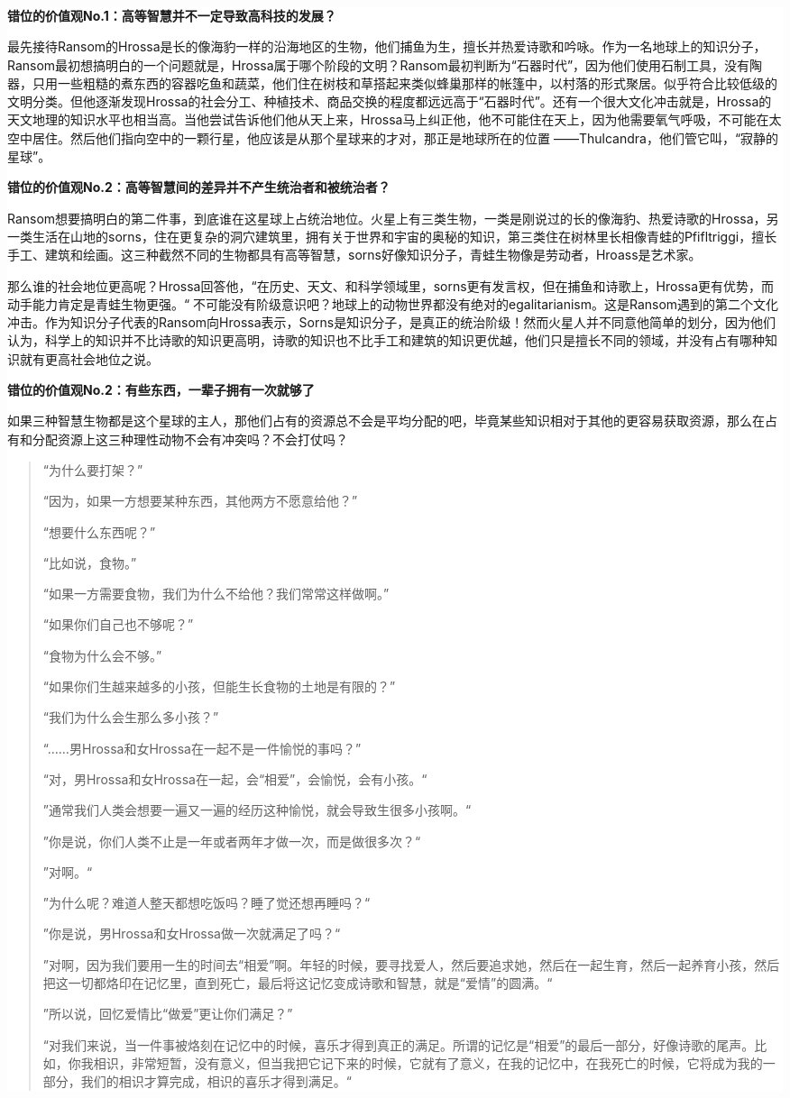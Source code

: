 
**错位的价值观No.1：高等智慧并不一定导致高科技的发展？**

  

最先接待Ransom的Hrossa是长的像海豹一样的沿海地区的生物，他们捕鱼为生，擅长并热爱诗歌和吟咏。作为一名地球上的知识分子，Ransom最初想搞明白的一个问题就是，Hrossa属于哪个阶段的文明？Ransom最初判断为“石器时代”，因为他们使用石制工具，没有陶器，只用一些粗糙的煮东西的容器吃鱼和蔬菜，他们住在树枝和草搭起来类似蜂巢那样的帐篷中，以村落的形式聚居。似乎符合比较低级的文明分类。但他逐渐发现Hrossa的社会分工、种植技术、商品交换的程度都远远高于“石器时代”。还有一个很大文化冲击就是，Hrossa的天文地理的知识水平也相当高。当他尝试告诉他们他从天上来，Hrossa马上纠正他，他不可能住在天上，因为他需要氧气呼吸，不可能在太空中居住。然后他们指向空中的一颗行星，他应该是从那个星球来的才对，那正是地球所在的位置 ——Thulcandra，他们管它叫，“寂静的星球”。

  

**错位的价值观No.2：高等智慧间的差异并不产生统治者和被统治者？**

  

Ransom想要搞明白的第二件事，到底谁在这星球上占统治地位。火星上有三类生物，一类是刚说过的长的像海豹、热爱诗歌的Hrossa，另一类生活在山地的sorns，住在更复杂的洞穴建筑里，拥有关于世界和宇宙的奥秘的知识，第三类住在树林里长相像青蛙的Pfifltriggi，擅长手工、建筑和绘画。这三种截然不同的生物都具有高等智慧，sorns好像知识分子，青蛙生物像是劳动者，Hroass是艺术家。

  

那么谁的社会地位更高呢？Hrossa回答他，“在历史、天文、和科学领域里，sorns更有发言权，但在捕鱼和诗歌上，Hrossa更有优势，而动手能力肯定是青蛙生物更强。“ 不可能没有阶级意识吧？地球上的动物世界都没有绝对的egalitarianism。这是Ransom遇到的第二个文化冲击。作为知识分子代表的Ransom向Hrossa表示，Sorns是知识分子，是真正的统治阶级！然而火星人并不同意他简单的划分，因为他们认为，科学上的知识并不比诗歌的知识更高明，诗歌的知识也不比手工和建筑的知识更优越，他们只是擅长不同的领域，并没有占有哪种知识就有更高社会地位之说。

  

**错位的价值观No.2：有些东西，一辈子拥有一次就够了**

  

如果三种智慧生物都是这个星球的主人，那他们占有的资源总不会是平均分配的吧，毕竟某些知识相对于其他的更容易获取资源，那么在占有和分配资源上这三种理性动物不会有冲突吗？不会打仗吗？

> “为什么要打架？”  
>   
> “因为，如果一方想要某种东西，其他两方不愿意给他？”  
>   
> “想要什么东西呢？”  
>   
> “比如说，食物。”  
>   
> “如果一方需要食物，我们为什么不给他？我们常常这样做啊。”  
>   
> “如果你们自己也不够呢？”  
>   
> “食物为什么会不够。”  
>   
> “如果你们生越来越多的小孩，但能生长食物的土地是有限的？”  
>   
> “我们为什么会生那么多小孩？”  
>   
> “……男Hrossa和女Hrossa在一起不是一件愉悦的事吗？”  
>   
> “对，男Hrossa和女Hrossa在一起，会“相爱”，会愉悦，会有小孩。“  
>   
> ”通常我们人类会想要一遍又一遍的经历这种愉悦，就会导致生很多小孩啊。“  
>   
> ”你是说，你们人类不止是一年或者两年才做一次，而是做很多次？“  
>   
> ”对啊。“  
>   
> ”为什么呢？难道人整天都想吃饭吗？睡了觉还想再睡吗？“  
>   
> ”你是说，男Hrossa和女Hrossa做一次就满足了吗？“  
>   
> ”对啊，因为我们要用一生的时间去“相爱”啊。年轻的时候，要寻找爱人，然后要追求她，然后在一起生育，然后一起养育小孩，然后把这一切都烙印在记忆里，直到死亡，最后将这记忆变成诗歌和智慧，就是“爱情”的圆满。“  
>   
> ”所以说，回忆爱情比“做爱”更让你们满足？”  
>   
> “对我们来说，当一件事被烙刻在记忆中的时候，喜乐才得到真正的满足。所谓的记忆是“相爱”的最后一部分，好像诗歌的尾声。比如，你我相识，非常短暂，没有意义，但当我把它记下来的时候，它就有了意义，在我的记忆中，在我死亡的时候，它将成为我的一部分，我们的相识才算完成，相识的喜乐才得到满足。“
